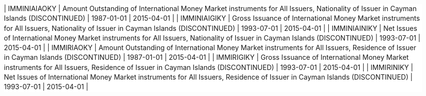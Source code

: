 | IMMINIAIAOKY     | Amount Outstanding of International Money Market instruments for All Issuers, Nationality of Issuer in Cayman Islands (DISCONTINUED)                                             | 1987-01-01          | 2015-04-01        |
| IMMINIAIGIKY     | Gross Issuance of International Money Market instruments for All Issuers, Nationality of Issuer in Cayman Islands (DISCONTINUED)                                                 | 1993-07-01          | 2015-04-01        |
| IMMINIAINIKY     | Net Issues of International Money Market instruments for All Issuers, Nationality of Issuer in Cayman Islands (DISCONTINUED)                                                     | 1993-07-01          | 2015-04-01        |
| IMMIRIAOKY       | Amount Outstanding of International Money Market instruments for All Issuers, Residence of Issuer in Cayman Islands (DISCONTINUED)                                               | 1987-01-01          | 2015-04-01        |
| IMMIRIGIKY       | Gross Issuance of International Money Market instruments for All Issuers, Residence of Issuer in Cayman Islands (DISCONTINUED)                                                   | 1993-07-01          | 2015-04-01        |
| IMMIRINIKY       | Net Issues of International Money Market instruments for All Issuers, Residence of Issuer in Cayman Islands (DISCONTINUED)                                                       | 1993-07-01          | 2015-04-01        |